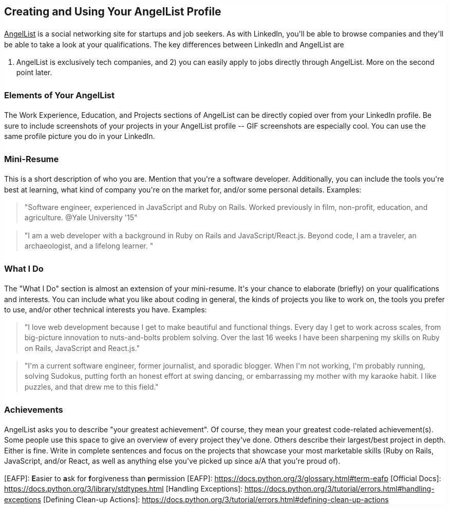 ## Creating and Using Your AngelList Profile

[AngelList][5] is a social networking site for startups and job seekers. As with
LinkedIn, you'll be able to browse companies and they'll be able to take a look
at your qualifications. The key differences between LinkedIn and AngelList are
1) AngelList is exclusively tech companies, and 2) you can easily apply to jobs
directly through AngelList. More on the second point later.

### Elements of Your AngelList

The Work Experience, Education, and Projects sections of AngelList can be
directly copied over from your LinkedIn profile. Be sure to include screenshots
of your projects in your AngelList profile -- GIF screenshots are especially
cool. You can use the same profile picture you do in your LinkedIn.

### Mini-Resume

This is a short description of who you are. Mention that you're a software
developer. Additionally, you can include the tools you're best at learning, what
kind of company you're on the market for, and/or some personal details.
Examples:

> "Software engineer, experienced in JavaScript and Ruby on Rails. Worked
> previously in film, non-profit, education, and agriculture. @Yale University
> '15"

> "I am a web developer with a background in Ruby on Rails and
> JavaScript/React.js. Beyond code, I am a traveler, an archaeologist, and a
> lifelong learner. "

### What I Do

The "What I Do" section is almost an extension of your mini-resume. It's your
chance to elaborate (briefly) on your qualifications and interests. You can
include what you like about coding in general, the kinds of projects you like to
work on, the tools you prefer to use, and/or other technical interests you have.
Examples:

> "I love web development because I get to make beautiful and functional things.
> Every day I get to work across scales, from big-picture innovation to
> nuts-and-bolts problem solving.  Over the last 16 weeks I have been sharpening
> my skills  on Ruby on Rails, JavaScript and React.js."

> "I'm a current software engineer, former journalist, and sporadic blogger.
> When I'm not working, I'm probably running, solving Sudokus, putting forth an
> honest effort at swing dancing, or embarrassing my mother with my karaoke
> habit. I like puzzles, and that drew me to this field."

### Achievements

AngelList asks you to describe "your greatest achievement". Of course, they mean
your greatest code-related achievement(s). Some people use this space to give an
overview of every project they've done. Others describe their largest/best
project in depth. Either is fine. Write in complete sentences and focus on the
projects that showcase your most marketable skills (Ruby on Rails, JavaScript,
and/or React, as well as anything else you've picked up since a/A that you're
proud of).


[1]: https://www.thebalance.com/good-linkedin-summary-with-examples-4126809
[2]: https://appacademy-open-assets.s3-us-west-1.amazonaws.com/Modular-Curriculum/content/career/topics/networking-online/assets/linkedin-permissions.png
[3]: https://www.youtube.com/watch?v=KoR9zy3Jge0
[4]: https://www.youtube.com/watch?v=Ox_ohqsIMAM
[5]: https://angel.co/
[6]: https://medium.com/maiden-lane/telling-your-life-story-on-angellist-e9ec8af8d67b
[7]: https://www.youtube.com/watch?v=_QwLDSKRgMM
[8]: https://angel.co/noah-wiener
[9]: https://angel.co/billylittlefield
[10]: https://angel.co/minh-ngoc-nguyen
[11]: https://angel.co/satnam14
[12]: https://angel.co/andrew-maciver
[1]: https://linkedin.com
[2]: https://angel.co
[1]: https://docs.python.org/3
[2]: https://docs.python.org/3/download.html
[3]: https://appacademy-open-assets.s3-us-west-1.amazonaws.com/Modular-Curriculum/content/python/topics/welcome/assets/python-documentation-home-page.png
[4]: https://zealdocs.org/
[5]: https://kapeli.com/dash
[6]: https://velocity.silverlakesoftware.com/
[1]: https://www.python.org/dev/peps/pep-0008/
[Octothorpe]: https://time.com/2870942/hashtag-oed-oxford-english-dictionary/
[Commenting Python Code]: https://www.digitalocean.com/community/tutorials/how-to-write-comments-in-python-3
[4]: https://www.python.org/dev/peps/
[official documentation]: https://docs.python.org/3/library/stdtypes.html#numeric-types-int-float-complex
[googol and googolplex]: https://whatis.techtarget.com/definition/googol-and-googolplex
[official documentation]: https://docs.python.org/3/library/stdtypes.html#numeric-types-int-float-complex
[googol and googolplex]: https://whatis.techtarget.com/definition/googol-and-googolplex
[EAFP]: **E**asier to **a**sk for **f**orgiveness than **p**ermission
[EAFP]: https://docs.python.org/3/glossary.html#term-eafp
[Official Docs]: https://docs.python.org/3/library/stdtypes.html
[Handling Exceptions]: https://docs.python.org/3/tutorial/errors.html#handling-exceptions
[Defining Clean-up Actions]: https://docs.python.org/3/tutorial/errors.html#defining-clean-up-actions